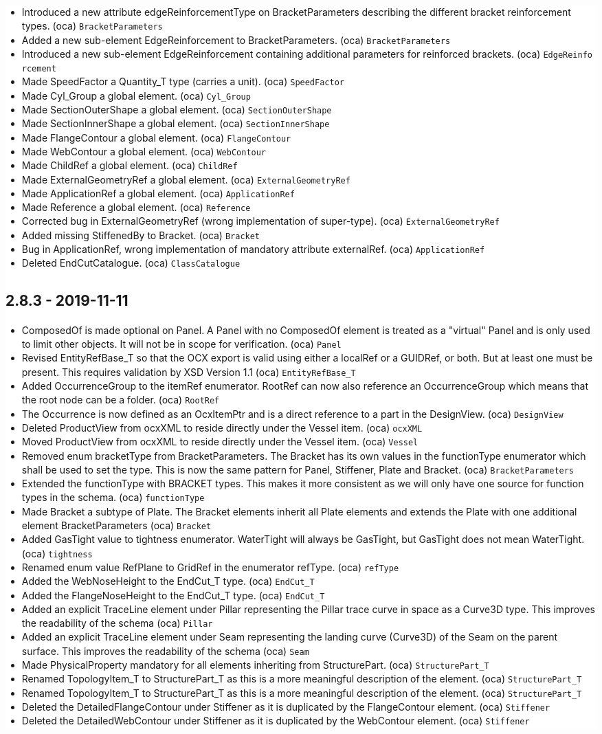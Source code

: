   - Introduced a new attribute edgeReinforcementType on BracketParameters describing the different bracket reinforcement types.  (oca)  ``BracketParameters``
  - Added a new sub-element EdgeReinforcement to BracketParameters.  (oca)  ``BracketParameters``
  - Introduced a new sub-element EdgeReinforcement containing additional parameters for reinforced brackets.  (oca)  ``EdgeReinforcement``
  - Made SpeedFactor a Quantity_T type (carries a unit).  (oca)  ``SpeedFactor``
  - Made Cyl_Group a global element.  (oca)  ``Cyl_Group``
  - Made SectionOuterShape a global element.  (oca)  ``SectionOuterShape``
  - Made SectionInnerShape a global element.  (oca)  ``SectionInnerShape``
  - Made FlangeContour a global element.  (oca)  ``FlangeContour``
  - Made WebContour a global element.  (oca)  ``WebContour``
  - Made ChildRef a global element.  (oca)  ``ChildRef``
  - Made ExternalGeometryRef a global element.  (oca)  ``ExternalGeometryRef``
  - Made ApplicationRef a global element.  (oca)  ``ApplicationRef``
  - Made Reference a global element.  (oca)  ``Reference``
  - Corrected bug in ExternalGeometryRef (wrong implementation of super-type).  (oca)  ``ExternalGeometryRef``
  - Added missing StiffenedBy to Bracket.  (oca)  ``Bracket``
  - Bug in ApplicationRef, wrong implementation of mandatory attribute externalRef.  (oca)  ``ApplicationRef``
  - Deleted EndCutCatalogue.  (oca)  ``ClassCatalogue``
## 2.8.3 - 2019-11-11

  - ComposedOf is made optional on Panel. A Panel with no ComposedOf element is treated as a "virtual" Panel and is only used to limit other objects. It will not be in scope for verification.  (oca)  ``Panel``
  - Revised EntityRefBase_T so that the OCX export is valid using either a localRef or a GUIDRef, or both. But at least one must be present. This requires validation by XSD Version 1.1  (oca)  ``EntityRefBase_T``
  - Added OccurrenceGroup to the itemRef enumerator. RootRef can now also reference an OccurrenceGroup which means that the root node can be a folder.  (oca)  ``RootRef``
  - The Occurrence is now defined as an OcxItemPtr and is a direct reference to a part in the DesignView.  (oca)  ``DesignView``
  - Deleted ProductView from ocxXML to reside directly under the Vessel item.  (oca)  ``ocxXML``
  - Moved ProductView from ocxXML to reside directly under the Vessel item.  (oca)  ``Vessel``
  - Removed enum bracketType from BracketParameters. The Bracket has its own values in the functionType enumerator which shall be used to set the type. This is now the same pattern for Panel, Stiffener, Plate and Bracket.  (oca)  ``BracketParameters``
  - Extended the functionType with BRACKET types. This makes it more consistent as we will only have one source for function types in the schema.  (oca)  ``functionType``
  - Made Bracket a subtype of Plate. The Bracket elements inherit all Plate elements and extends the Plate with one additional element BracketParameters  (oca)  ``Bracket``
  - Added GasTight value to tightness enumerator. WaterTight will always be GasTight, but GasTight does not mean WaterTight.  (oca)  ``tightness``
  - Renamed enum value RefPlane to GridRef in the enumerator refType.  (oca)  ``refType``
  - Added the WebNoseHeight to the EndCut_T type.  (oca)  ``EndCut_T``
  - Added the FlangeNoseHeight to the EndCut_T type.   (oca)  ``EndCut_T``
  - Added an explicit TraceLine element under Pillar representing the Pillar trace curve in space as a Curve3D type. This improves the readability of the schema  (oca)  ``Pillar``
  - Added an explicit TraceLine element under Seam representing the landing curve (Curve3D) of the Seam on the parent surface. This improves the readability of the schema  (oca)  ``Seam``
  - Made PhysicalProperty mandatory for all elements inheriting from StructurePart.  (oca)  ``StructurePart_T``
  - Renamed TopologyItem_T to StructurePart_T as this is a more meaningful description of the element.  (oca)  ``StructurePart_T``
  - Renamed TopologyItem_T to StructurePart_T as this is a more meaningful description of the element.  (oca)  ``StructurePart_T``
  - Deleted the DetailedFlangeContour under Stiffener as it is duplicated by the FlangeContour element.  (oca)  ``Stiffener``
  - Deleted the DetailedWebContour under Stiffener as it is duplicated by the WebContour element.  (oca)  ``Stiffener``